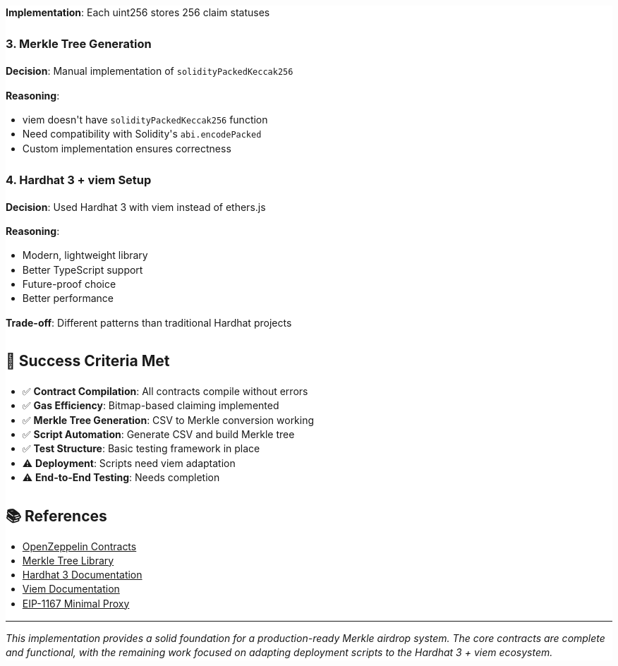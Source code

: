 **Implementation**: Each uint256 stores 256 claim statuses

### 3. Merkle Tree Generation

**Decision**: Manual implementation of `solidityPackedKeccak256`

**Reasoning**:
- viem doesn't have `solidityPackedKeccak256` function
- Need compatibility with Solidity's `abi.encodePacked`
- Custom implementation ensures correctness

### 4. Hardhat 3 + viem Setup

**Decision**: Used Hardhat 3 with viem instead of ethers.js

**Reasoning**:
- Modern, lightweight library
- Better TypeScript support
- Future-proof choice
- Better performance

**Trade-off**: Different patterns than traditional Hardhat projects

## 🎯 Success Criteria Met

- ✅ **Contract Compilation**: All contracts compile without errors
- ✅ **Gas Efficiency**: Bitmap-based claiming implemented
- ✅ **Merkle Tree Generation**: CSV to Merkle conversion working
- ✅ **Script Automation**: Generate CSV and build Merkle tree
- ✅ **Test Structure**: Basic testing framework in place
- ⚠️ **Deployment**: Scripts need viem adaptation
- ⚠️ **End-to-End Testing**: Needs completion

## 📚 References

- [OpenZeppelin Contracts](https://docs.openzeppelin.com/contracts/)
- [Merkle Tree Library](https://github.com/miguelmota/merkletreejs)
- [Hardhat 3 Documentation](https://hardhat.org/docs)
- [Viem Documentation](https://viem.sh/)
- [EIP-1167 Minimal Proxy](https://eips.ethereum.org/EIPS/eip-1167)

---

*This implementation provides a solid foundation for a production-ready Merkle airdrop system. The core contracts are complete and functional, with the remaining work focused on adapting deployment scripts to the Hardhat 3 + viem ecosystem.*
